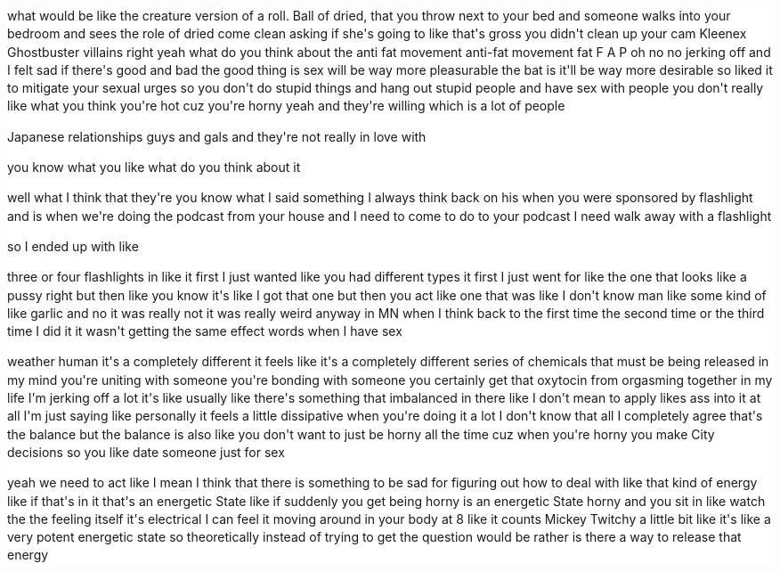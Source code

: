 <timemark seconds="2018" />

what would be like the creature version of a roll. Ball of dried, that you throw next to your bed and someone walks into your bedroom and sees the role of dried come clean asking if she's going to like that's gross you didn't clean up your cam Kleenex Ghostbuster villains right yeah what do you think about the anti fat movement anti-fat movement fat F A P oh no no jerking off and I felt sad if there's good and bad the good thing is sex will be way more pleasurable the bat is it'll be way more desirable so liked it to mitigate your sexual urges so you don't do stupid things and hang out stupid people and have sex with people you don't really like what you think you're hot cuz you're horny yeah and they're willing which is a lot of people

<timemark seconds="2078" />

Japanese relationships guys and gals and they're not really in love with

<timemark seconds="2091" />

you know what you like what do you think about it

<timemark seconds="2094" />

well what I think that they're you know what I said something I always think back on his when you were sponsored by flashlight and is when we're doing the podcast from your house and I need to come to do to your podcast I need walk away with a flashlight

<timemark seconds="2110" />

so I ended up with like

<timemark seconds="2113" />

three or four flashlights in like it first I just wanted like you had different types it first I just went for like the one that looks like a pussy right but then like you know it's like I got that one but then you act like one that was like I don't know man like some kind of like garlic and no it was really not it was really weird anyway in MN when I think back to the first time the second time or the third time I did it it wasn't getting the same effect words when I have sex

<timemark seconds="2152" />

weather human it's a completely different it feels like it's a completely different series of chemicals that must be being released in my mind you're uniting with someone you're bonding with someone you certainly get that oxytocin from orgasming together in my life I'm jerking off a lot it's like usually like there's something that imbalanced in there like I don't mean to apply likes ass into it at all I'm just saying like personally it feels a little dissipative when you're doing it a lot I don't know that all I completely agree that's the balance but the balance is also like you don't want to just be horny all the time cuz when you're horny you make City decisions so you like date someone just for sex

<timemark seconds="2205" />

yeah we need to act like I mean I think that there is something to be sad for figuring out how to deal with like that kind of energy like if that's in it that's an energetic State like if suddenly you get being horny is an energetic State horny and you sit in like watch the the feeling itself it's electrical I can feel it moving around in your body at 8 like it counts Mickey Twitchy a little bit like it's like a very potent energetic state so theoretically instead of trying to get the question would be rather is there a way to release that energy

<timemark seconds="2249" />
